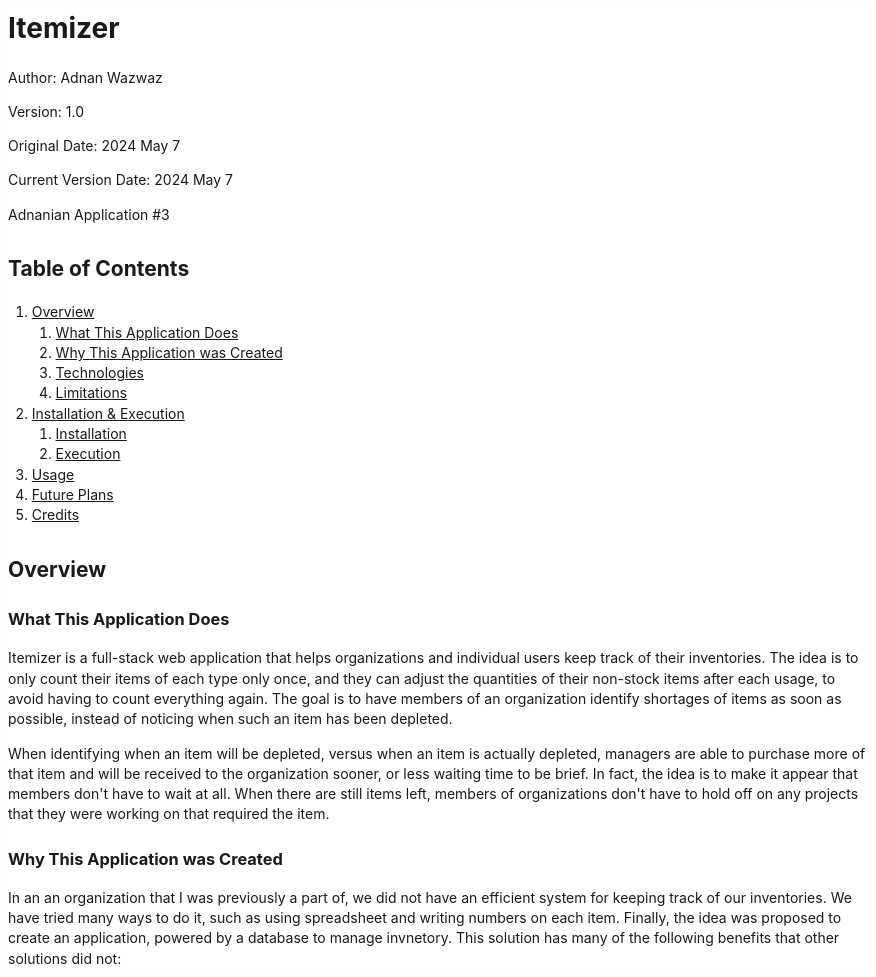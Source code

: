 # Itemizer
Author: Adnan Wazwaz

Version: 1.0

Original Date: 2024 May 7

Current Version Date: 2024 May 7

Adnanian Application #3

## Table of Contents

1. [Overview](#overview)
    1. [What This Application Does](#what-this-application-does)
    2. [Why This Application was Created](#why-this-application-was-created)
    3. [Technologies](#technologies)
    4. [Limitations](#limitations)
2. [Installation & Execution](#installation--execution)
    1. [Installation](#installation)
    2. [Execution](#execution)
3. [Usage](#usage)
4. [Future Plans](#future-plans)
5. [Credits](#credits)

## Overview

### What This Application Does

Itemizer is a full-stack web application that helps organizations and individual
users keep track of their inventories. The idea is to only count their items of
each type only once, and they can adjust the quantities of their non-stock items
after each usage, to avoid having to count everything again. The goal is to have
members of an organization identify shortages of items as soon as possible, instead
of noticing when such an item has been depleted. 

When identifying when an item will be depleted, versus when an item is actually
depleted, managers are able to purchase more of that item and will be received
to the organization sooner, or less waiting time to be brief. In fact, the idea
is to make it appear that members don't have to wait at all. When there are
still items left, members of organizations don't have to hold off on any
projects that they were working on that required the item.

### Why This Application was Created

In an an organization that I was previously a part of, we did not have an
efficient system for keeping track of our inventories. We have tried
many ways to do it, such as using spreadsheet and writing numbers on
each item. Finally, the idea was proposed to create an application, powered
by a database to manage invnetory. This solution has many of the following 
benefits that other solutions did not:
